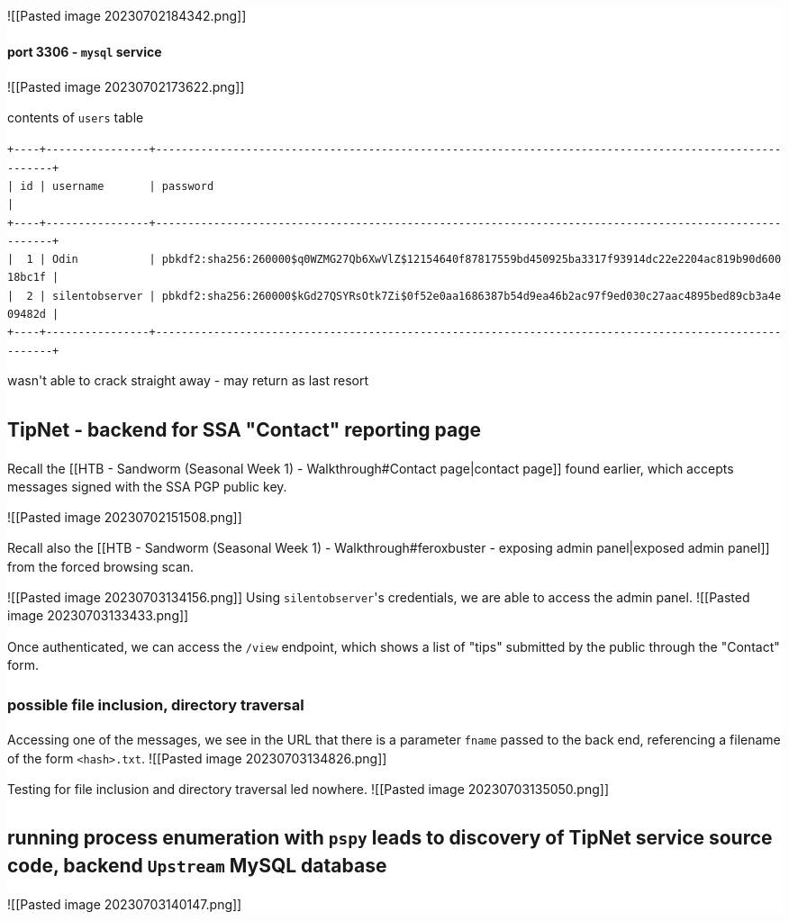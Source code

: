 ![[Pasted image 20230702184342.png]]


#### port 3306 - `mysql` service 
![[Pasted image 20230702173622.png]]

contents of `users` table
```
+----+----------------+--------------------------------------------------------------------------------------------------------+
| id | username       | password                                                                                               |
+----+----------------+--------------------------------------------------------------------------------------------------------+
|  1 | Odin           | pbkdf2:sha256:260000$q0WZMG27Qb6XwVlZ$12154640f87817559bd450925ba3317f93914dc22e2204ac819b90d60018bc1f |
|  2 | silentobserver | pbkdf2:sha256:260000$kGd27QSYRsOtk7Zi$0f52e0aa1686387b54d9ea46b2ac97f9ed030c27aac4895bed89cb3a4e09482d |
+----+----------------+--------------------------------------------------------------------------------------------------------+
```

wasn't able to crack straight away - may return as last resort


## TipNet - backend for SSA "Contact" reporting page

Recall the [[HTB - Sandworm (Seasonal Week 1) - Walkthrough#Contact page|contact page]] found earlier, which accepts messages signed with the SSA PGP public key.

![[Pasted image 20230702151508.png]]

Recall also the [[HTB - Sandworm (Seasonal Week 1) - Walkthrough#feroxbuster - exposing admin panel|exposed admin panel]] from the forced browsing scan.

![[Pasted image 20230703134156.png]]
Using `silentobserver`'s credentials, we are able to access the admin panel.
![[Pasted image 20230703133433.png]]

Once authenticated, we can access the `/view` endpoint, which shows a list of "tips" submitted by the public through the "Contact" form.

### possible file inclusion, directory traversal
Accessing one of the messages, we see in the URL that there is a parameter `fname` passed to the back end, referencing a filename of the form `<hash>.txt`. 
![[Pasted image 20230703134826.png]]

Testing for file inclusion and directory traversal led nowhere.
![[Pasted image 20230703135050.png]]

## running process enumeration with `pspy` leads to discovery of TipNet service source code, backend `Upstream` MySQL database
![[Pasted image 20230703140147.png]]

